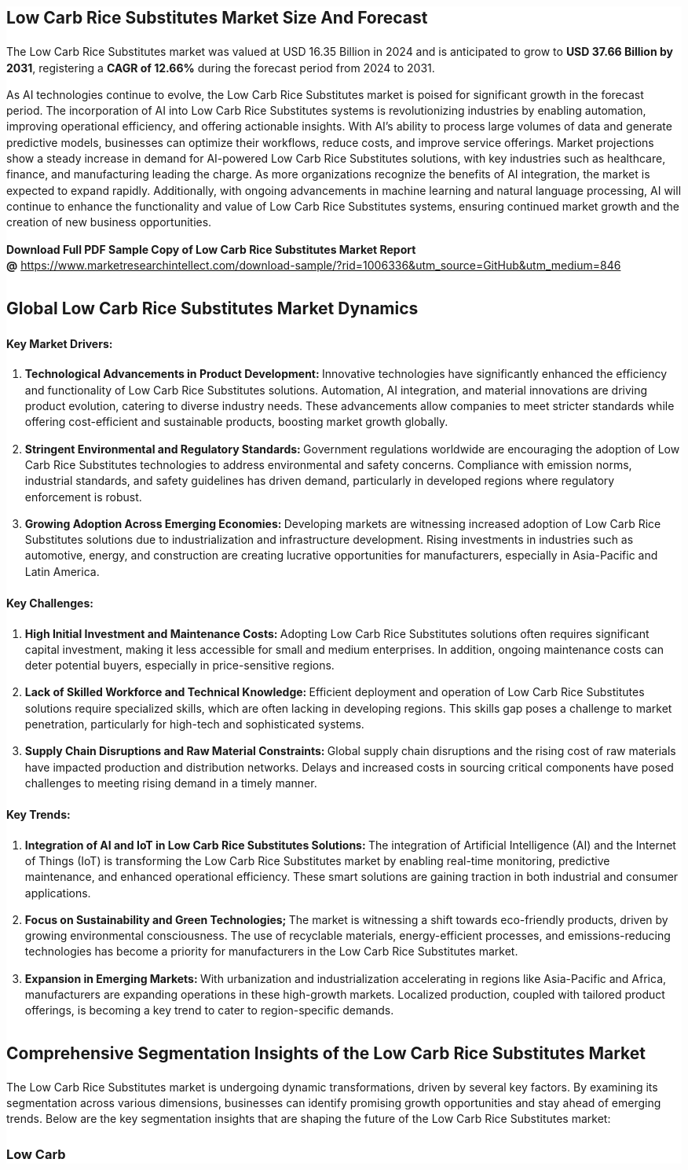 <h2>Low Carb Rice Substitutes Market Size And Forecast</h2><p>The Low Carb Rice Substitutes market was valued at USD 16.35 Billion in 2024 and is anticipated to grow to <strong>USD 37.66 Billion by 2031</strong>, registering a <strong>CAGR of 12.66%</strong> during the forecast period from 2024 to 2031.</p><p>As AI technologies continue to evolve, the Low Carb Rice Substitutes market is poised for significant growth in the forecast period. The incorporation of AI into Low Carb Rice Substitutes systems is revolutionizing industries by enabling automation, improving operational efficiency, and offering actionable insights. With AI’s ability to process large volumes of data and generate predictive models, businesses can optimize their workflows, reduce costs, and improve service offerings. Market projections show a steady increase in demand for AI-powered Low Carb Rice Substitutes solutions, with key industries such as healthcare, finance, and manufacturing leading the charge. As more organizations recognize the benefits of AI integration, the market is expected to expand rapidly. Additionally, with ongoing advancements in machine learning and natural language processing, AI will continue to enhance the functionality and value of Low Carb Rice Substitutes systems, ensuring continued market growth and the creation of new business opportunities.</p><p><strong>Download Full PDF Sample Copy of Low Carb Rice Substitutes Market Report @</strong>&nbsp;<a href="https://www.marketresearchintellect.com/download-sample/?rid=1006336&amp;utm_source=GitHub&amp;utm_medium=846">https://www.marketresearchintellect.com/download-sample/?rid=1006336&amp;utm_source=GitHub&amp;utm_medium=846</a></p><h2>Global Low Carb Rice Substitutes Market Dynamics</h2><h4><strong>Key Market Drivers:</strong></h4><ol><li><p><strong>Technological Advancements in Product Development:&nbsp;</strong>Innovative technologies have significantly enhanced the efficiency and functionality of Low Carb Rice Substitutes solutions. Automation, AI integration, and material innovations are driving product evolution, catering to diverse industry needs. These advancements allow companies to meet stricter standards while offering cost-efficient and sustainable products, boosting market growth globally.</p></li><li><p><strong>Stringent Environmental and Regulatory Standards:&nbsp;</strong>Government regulations worldwide are encouraging the adoption of Low Carb Rice Substitutes technologies to address environmental and safety concerns. Compliance with emission norms, industrial standards, and safety guidelines has driven demand, particularly in developed regions where regulatory enforcement is robust.</p></li><li><p><strong>Growing Adoption Across Emerging Economies:&nbsp;</strong>Developing markets are witnessing increased adoption of Low Carb Rice Substitutes solutions due to industrialization and infrastructure development. Rising investments in industries such as automotive, energy, and construction are creating lucrative opportunities for manufacturers, especially in Asia-Pacific and Latin America.</p></li></ol><h4><strong>Key Challenges:</strong></h4><ol><li><p><strong>High Initial Investment and Maintenance Costs:&nbsp;</strong>Adopting Low Carb Rice Substitutes solutions often requires significant capital investment, making it less accessible for small and medium enterprises. In addition, ongoing maintenance costs can deter potential buyers, especially in price-sensitive regions.</p></li><li><p><strong>Lack of Skilled Workforce and Technical Knowledge:&nbsp;</strong>Efficient deployment and operation of Low Carb Rice Substitutes solutions require specialized skills, which are often lacking in developing regions. This skills gap poses a challenge to market penetration, particularly for high-tech and sophisticated systems.</p></li><li><p><strong>Supply Chain Disruptions and Raw Material Constraints:&nbsp;</strong>Global supply chain disruptions and the rising cost of raw materials have impacted production and distribution networks. Delays and increased costs in sourcing critical components have posed challenges to meeting rising demand in a timely manner.</p></li></ol><h4><strong>Key Trends:</strong></h4><ol><li><p><strong>Integration of AI and IoT in Low Carb Rice Substitutes Solutions:&nbsp;</strong>The integration of Artificial Intelligence (AI) and the Internet of Things (IoT) is transforming the Low Carb Rice Substitutes market by enabling real-time monitoring, predictive maintenance, and enhanced operational efficiency. These smart solutions are gaining traction in both industrial and consumer applications.</p></li><li><p><strong>Focus on Sustainability and Green Technologies;&nbsp;</strong>The market is witnessing a shift towards eco-friendly products, driven by growing environmental consciousness. The use of recyclable materials, energy-efficient processes, and emissions-reducing technologies has become a priority for manufacturers in the Low Carb Rice Substitutes market.</p></li><li><p><strong>Expansion in Emerging Markets:&nbsp;</strong>With urbanization and industrialization accelerating in regions like Asia-Pacific and Africa, manufacturers are expanding operations in these high-growth markets. Localized production, coupled with tailored product offerings, is becoming a key trend to cater to region-specific demands.</p></li></ol><div class="article-main__content" data-test-id="publishing-text-block"><h2>Comprehensive Segmentation Insights of the Low Carb Rice Substitutes Market</h2><p>The Low Carb Rice Substitutes market is undergoing dynamic transformations, driven by several key factors. By examining its segmentation across various dimensions, businesses can identify promising growth opportunities and stay ahead of emerging trends. Below are the key segmentation insights that are shaping the future of the Low Carb Rice Substitutes market:</p><h3><strong>Low Carb